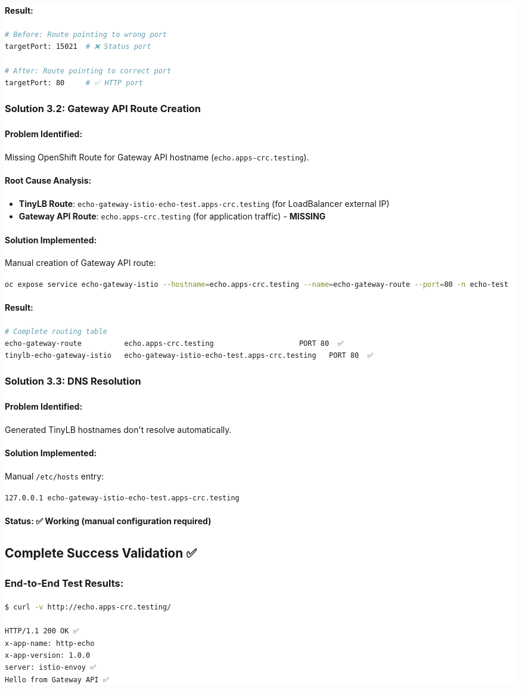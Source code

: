 #### **Result:**
```bash
# Before: Route pointing to wrong port
targetPort: 15021  # ❌ Status port

# After: Route pointing to correct port  
targetPort: 80     # ✅ HTTP port
```

### **Solution 3.2: Gateway API Route Creation**

#### **Problem Identified:**
Missing OpenShift Route for Gateway API hostname (`echo.apps-crc.testing`).

#### **Root Cause Analysis:**
- **TinyLB Route**: `echo-gateway-istio-echo-test.apps-crc.testing` (for LoadBalancer external IP)
- **Gateway API Route**: `echo.apps-crc.testing` (for application traffic) - **MISSING**

#### **Solution Implemented:**
Manual creation of Gateway API route:

```bash
oc expose service echo-gateway-istio --hostname=echo.apps-crc.testing --name=echo-gateway-route --port=80 -n echo-test
```

#### **Result:**
```bash
# Complete routing table
echo-gateway-route          echo.apps-crc.testing                    PORT 80  ✅
tinylb-echo-gateway-istio   echo-gateway-istio-echo-test.apps-crc.testing   PORT 80  ✅
```

### **Solution 3.3: DNS Resolution**

#### **Problem Identified:**
Generated TinyLB hostnames don't resolve automatically.

#### **Solution Implemented:**
Manual `/etc/hosts` entry:
```bash
127.0.0.1 echo-gateway-istio-echo-test.apps-crc.testing
```

#### **Status**: ✅ **Working** (manual configuration required)

## Complete Success Validation ✅

### **End-to-End Test Results:**
```bash
$ curl -v http://echo.apps-crc.testing/

HTTP/1.1 200 OK ✅
x-app-name: http-echo
x-app-version: 1.0.0
server: istio-envoy ✅
Hello from Gateway API ✅
```
